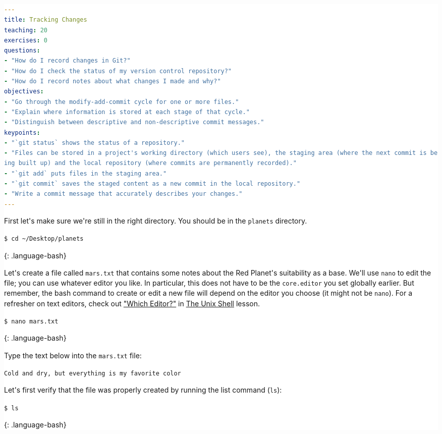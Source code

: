 ```yaml
---
title: Tracking Changes
teaching: 20
exercises: 0
questions:
- "How do I record changes in Git?"
- "How do I check the status of my version control repository?"
- "How do I record notes about what changes I made and why?"
objectives:
- "Go through the modify-add-commit cycle for one or more files."
- "Explain where information is stored at each stage of that cycle."
- "Distinguish between descriptive and non-descriptive commit messages."
keypoints:
- "`git status` shows the status of a repository."
- "Files can be stored in a project's working directory (which users see), the staging area (where the next commit is being built up) and the local repository (where commits are permanently recorded)."
- "`git add` puts files in the staging area."
- "`git commit` saves the staged content as a new commit in the local repository."
- "Write a commit message that accurately describes your changes."
---
```


First let's make sure we're still in the right directory.
You should be in the `planets` directory.

~~~
$ cd ~/Desktop/planets
~~~
{: .language-bash}

Let's create a file called `mars.txt` that contains some notes
about the Red Planet's suitability as a base.
We'll use `nano` to edit the file;
you can use whatever editor you like.
In particular, this does not have to be the `core.editor` you set globally earlier. But remember, the bash command to create or edit a new file will depend on the editor you choose (it might not be `nano`). For a refresher on text editors, check out ["Which Editor?"](https://swcarpentry.github.io/shell-novice/03-create/) in [The Unix Shell](https://swcarpentry.github.io/shell-novice/) lesson.

~~~
$ nano mars.txt
~~~
{: .language-bash}

Type the text below into the `mars.txt` file:

~~~
Cold and dry, but everything is my favorite color
~~~

Let's first verify that the file was properly created by running the list command (`ls`):


~~~
$ ls
~~~
{: .language-bash}
